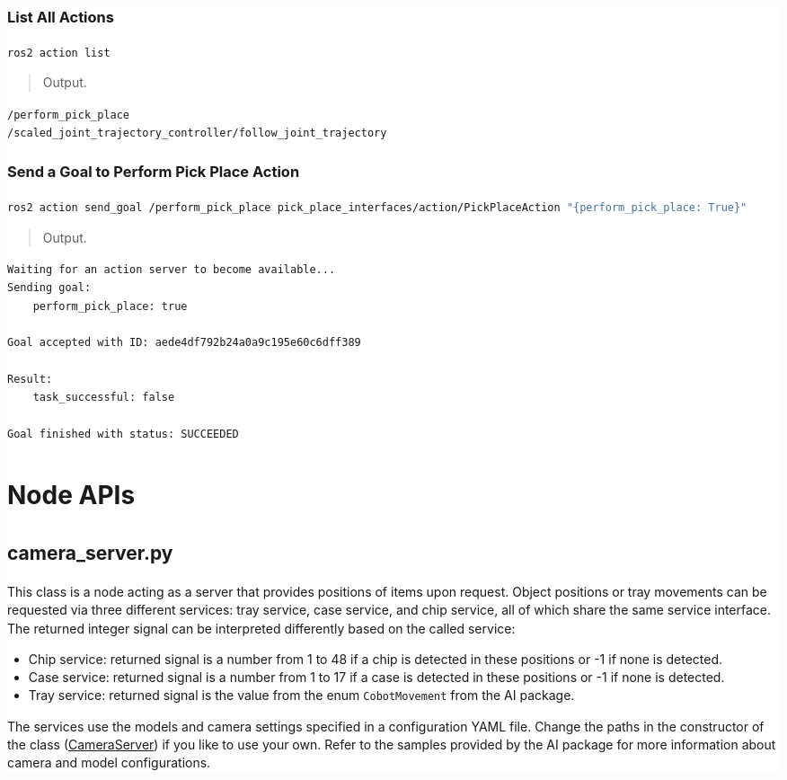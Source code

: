 

### List All Actions
```bash
ros2 action list
```

> Output.

```txt
/perform_pick_place
/scaled_joint_trajectory_controller/follow_joint_trajectory
```


### Send a Goal to Perform Pick Place Action
```bash
ros2 action send_goal /perform_pick_place pick_place_interfaces/action/PickPlaceAction "{perform_pick_place: True}"
```

> Output.

```txt
Waiting for an action server to become available...
Sending goal:
	perform_pick_place: true

Goal accepted with ID: aede4df792b24a0a9c195e60c6dff389

Result:
	task_successful: false

Goal finished with status: SUCCEEDED
```

<div class="page"/>

# Node APIs
## camera_server.py
This class is a node acting as a server that provides positions of items upon request.
Object positions or tray movements can be requested via three different services:
tray service, case service, and chip service, all of which share the same service interface.
The returned integer signal can be interpreted differently based on the called service:
* Chip service: returned signal is a number from 1 to 48 if a chip is detected in these positions or -1 if none is detected.
* Case service: returned signal is a number from 1 to 17 if a case is detected in these positions or -1 if none is detected.
* Tray service: returned signal is the value from the enum `CobotMovement` from the AI package.

The services use the models and camera settings specified in a configuration YAML file.
Change the paths in the constructor of the class ([CameraServer](/cobot/src/pick_place_package/nodes/camera_server.py)) if you like to use your own.
Refer to the samples provided by the AI package for more information about camera and model configurations.
